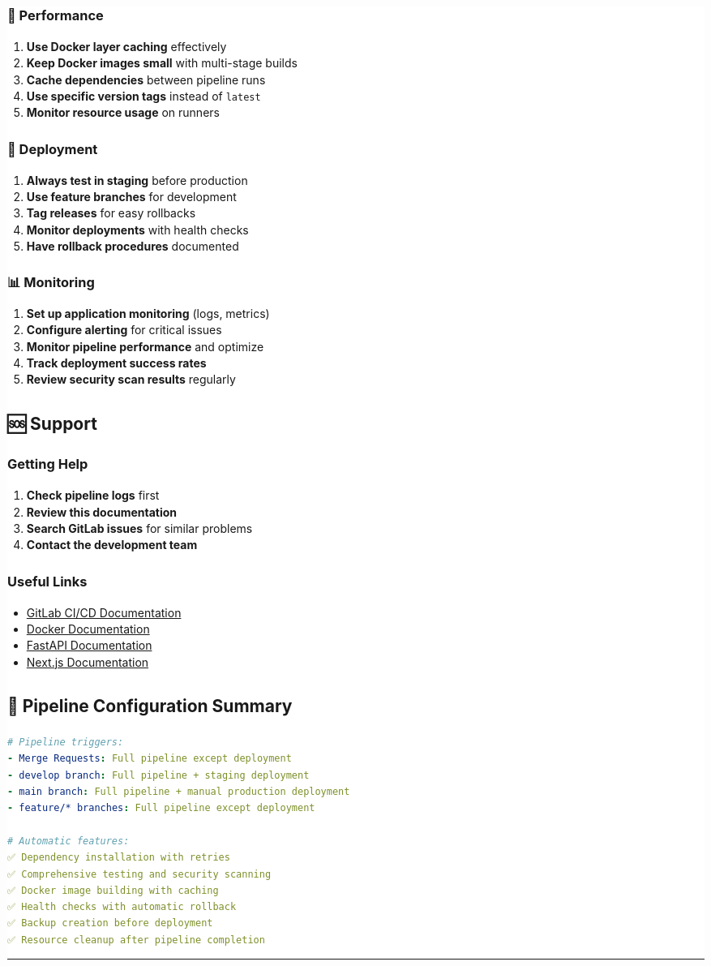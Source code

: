 ### 🚀 Performance

1. **Use Docker layer caching** effectively
2. **Keep Docker images small** with multi-stage builds
3. **Cache dependencies** between pipeline runs
4. **Use specific version tags** instead of `latest`
5. **Monitor resource usage** on runners

### 🔄 Deployment

1. **Always test in staging** before production
2. **Use feature branches** for development
3. **Tag releases** for easy rollbacks
4. **Monitor deployments** with health checks
5. **Have rollback procedures** documented

### 📊 Monitoring

1. **Set up application monitoring** (logs, metrics)
2. **Configure alerting** for critical issues
3. **Monitor pipeline performance** and optimize
4. **Track deployment success rates**
5. **Review security scan results** regularly

## 🆘 Support

### Getting Help

1. **Check pipeline logs** first
2. **Review this documentation**
3. **Search GitLab issues** for similar problems
4. **Contact the development team**

### Useful Links

- [GitLab CI/CD Documentation](https://docs.gitlab.com/ee/ci/)
- [Docker Documentation](https://docs.docker.com/)
- [FastAPI Documentation](https://fastapi.tiangolo.com/)
- [Next.js Documentation](https://nextjs.org/docs)

## 📝 Pipeline Configuration Summary

```yaml
# Pipeline triggers:
- Merge Requests: Full pipeline except deployment
- develop branch: Full pipeline + staging deployment
- main branch: Full pipeline + manual production deployment
- feature/* branches: Full pipeline except deployment

# Automatic features:
✅ Dependency installation with retries
✅ Comprehensive testing and security scanning
✅ Docker image building with caching
✅ Health checks with automatic rollback
✅ Backup creation before deployment
✅ Resource cleanup after pipeline completion
```

---